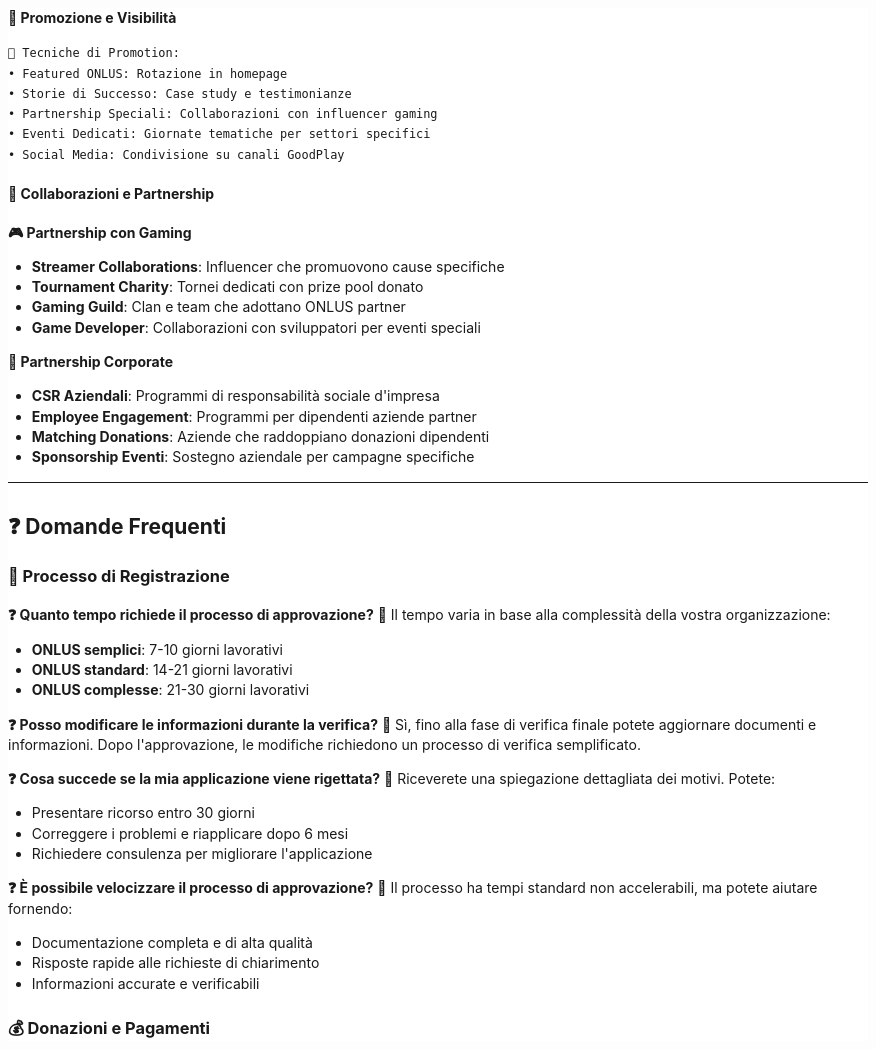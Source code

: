 **📢 Promozione e Visibilità**
```
🌟 Tecniche di Promotion:
• Featured ONLUS: Rotazione in homepage
• Storie di Successo: Case study e testimonianze
• Partnership Speciali: Collaborazioni con influencer gaming
• Eventi Dedicati: Giornate tematiche per settori specifici
• Social Media: Condivisione su canali GoodPlay
```

#### **🤝 Collaborazioni e Partnership**

**🎮 Partnership con Gaming**
- **Streamer Collaborations**: Influencer che promuovono cause specifiche
- **Tournament Charity**: Tornei dedicati con prize pool donato
- **Gaming Guild**: Clan e team che adottano ONLUS partner
- **Game Developer**: Collaborazioni con sviluppatori per eventi speciali

**🏢 Partnership Corporate**
- **CSR Aziendali**: Programmi di responsabilità sociale d'impresa
- **Employee Engagement**: Programmi per dipendenti aziende partner
- **Matching Donations**: Aziende che raddoppiano donazioni dipendenti
- **Sponsorship Eventi**: Sostegno aziendale per campagne specifiche

---

## ❓ Domande Frequenti

### **📝 Processo di Registrazione**

**❓ Quanto tempo richiede il processo di approvazione?**
**💬** Il tempo varia in base alla complessità della vostra organizzazione:
- **ONLUS semplici**: 7-10 giorni lavorativi
- **ONLUS standard**: 14-21 giorni lavorativi
- **ONLUS complesse**: 21-30 giorni lavorativi

**❓ Posso modificare le informazioni durante la verifica?**
**💬** Sì, fino alla fase di verifica finale potete aggiornare documenti e informazioni. Dopo l'approvazione, le modifiche richiedono un processo di verifica semplificato.

**❓ Cosa succede se la mia applicazione viene rigettata?**
**💬** Riceverete una spiegazione dettagliata dei motivi. Potete:
- Presentare ricorso entro 30 giorni
- Correggere i problemi e riapplicare dopo 6 mesi
- Richiedere consulenza per migliorare l'applicazione

**❓ È possibile velocizzare il processo di approvazione?**
**💬** Il processo ha tempi standard non accelerabili, ma potete aiutare fornendo:
- Documentazione completa e di alta qualità
- Risposte rapide alle richieste di chiarimento
- Informazioni accurate e verificabili

### **💰 Donazioni e Pagamenti**
